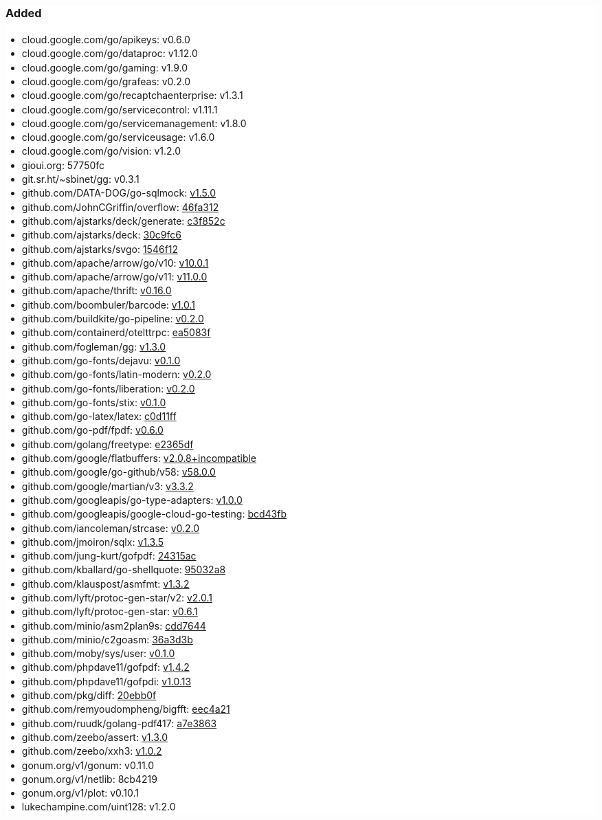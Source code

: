 ### Added
- cloud.google.com/go/apikeys: v0.6.0
- cloud.google.com/go/dataproc: v1.12.0
- cloud.google.com/go/gaming: v1.9.0
- cloud.google.com/go/grafeas: v0.2.0
- cloud.google.com/go/recaptchaenterprise: v1.3.1
- cloud.google.com/go/servicecontrol: v1.11.1
- cloud.google.com/go/servicemanagement: v1.8.0
- cloud.google.com/go/serviceusage: v1.6.0
- cloud.google.com/go/vision: v1.2.0
- gioui.org: 57750fc
- git.sr.ht/~sbinet/gg: v0.3.1
- github.com/DATA-DOG/go-sqlmock: [v1.5.0](https://github.com/DATA-DOG/go-sqlmock/tree/v1.5.0)
- github.com/JohnCGriffin/overflow: [46fa312](https://github.com/JohnCGriffin/overflow/tree/46fa312)
- github.com/ajstarks/deck/generate: [c3f852c](https://github.com/ajstarks/deck/tree/c3f852c)
- github.com/ajstarks/deck: [30c9fc6](https://github.com/ajstarks/deck/tree/30c9fc6)
- github.com/ajstarks/svgo: [1546f12](https://github.com/ajstarks/svgo/tree/1546f12)
- github.com/apache/arrow/go/v10: [v10.0.1](https://github.com/apache/arrow/tree/go/v10/v10.0.1)
- github.com/apache/arrow/go/v11: [v11.0.0](https://github.com/apache/arrow/tree/go/v11/v11.0.0)
- github.com/apache/thrift: [v0.16.0](https://github.com/apache/thrift/tree/v0.16.0)
- github.com/boombuler/barcode: [v1.0.1](https://github.com/boombuler/barcode/tree/v1.0.1)
- github.com/buildkite/go-pipeline: [v0.2.0](https://github.com/buildkite/go-pipeline/tree/v0.2.0)
- github.com/containerd/otelttrpc: [ea5083f](https://github.com/containerd/otelttrpc/tree/ea5083f)
- github.com/fogleman/gg: [v1.3.0](https://github.com/fogleman/gg/tree/v1.3.0)
- github.com/go-fonts/dejavu: [v0.1.0](https://github.com/go-fonts/dejavu/tree/v0.1.0)
- github.com/go-fonts/latin-modern: [v0.2.0](https://github.com/go-fonts/latin-modern/tree/v0.2.0)
- github.com/go-fonts/liberation: [v0.2.0](https://github.com/go-fonts/liberation/tree/v0.2.0)
- github.com/go-fonts/stix: [v0.1.0](https://github.com/go-fonts/stix/tree/v0.1.0)
- github.com/go-latex/latex: [c0d11ff](https://github.com/go-latex/latex/tree/c0d11ff)
- github.com/go-pdf/fpdf: [v0.6.0](https://github.com/go-pdf/fpdf/tree/v0.6.0)
- github.com/golang/freetype: [e2365df](https://github.com/golang/freetype/tree/e2365df)
- github.com/google/flatbuffers: [v2.0.8+incompatible](https://github.com/google/flatbuffers/tree/v2.0.8)
- github.com/google/go-github/v58: [v58.0.0](https://github.com/google/go-github/tree/v58.0.0)
- github.com/google/martian/v3: [v3.3.2](https://github.com/google/martian/tree/v3.3.2)
- github.com/googleapis/go-type-adapters: [v1.0.0](https://github.com/googleapis/go-type-adapters/tree/v1.0.0)
- github.com/googleapis/google-cloud-go-testing: [bcd43fb](https://github.com/googleapis/google-cloud-go-testing/tree/bcd43fb)
- github.com/iancoleman/strcase: [v0.2.0](https://github.com/iancoleman/strcase/tree/v0.2.0)
- github.com/jmoiron/sqlx: [v1.3.5](https://github.com/jmoiron/sqlx/tree/v1.3.5)
- github.com/jung-kurt/gofpdf: [24315ac](https://github.com/jung-kurt/gofpdf/tree/24315ac)
- github.com/kballard/go-shellquote: [95032a8](https://github.com/kballard/go-shellquote/tree/95032a8)
- github.com/klauspost/asmfmt: [v1.3.2](https://github.com/klauspost/asmfmt/tree/v1.3.2)
- github.com/lyft/protoc-gen-star/v2: [v2.0.1](https://github.com/lyft/protoc-gen-star/tree/v2.0.1)
- github.com/lyft/protoc-gen-star: [v0.6.1](https://github.com/lyft/protoc-gen-star/tree/v0.6.1)
- github.com/minio/asm2plan9s: [cdd7644](https://github.com/minio/asm2plan9s/tree/cdd7644)
- github.com/minio/c2goasm: [36a3d3b](https://github.com/minio/c2goasm/tree/36a3d3b)
- github.com/moby/sys/user: [v0.1.0](https://github.com/moby/sys/tree/v0.1.0)
- github.com/phpdave11/gofpdf: [v1.4.2](https://github.com/phpdave11/gofpdf/tree/v1.4.2)
- github.com/phpdave11/gofpdi: [v1.0.13](https://github.com/phpdave11/gofpdi/tree/v1.0.13)
- github.com/pkg/diff: [20ebb0f](https://github.com/pkg/diff/tree/20ebb0f)
- github.com/remyoudompheng/bigfft: [eec4a21](https://github.com/remyoudompheng/bigfft/tree/eec4a21)
- github.com/ruudk/golang-pdf417: [a7e3863](https://github.com/ruudk/golang-pdf417/tree/a7e3863)
- github.com/zeebo/assert: [v1.3.0](https://github.com/zeebo/assert/tree/v1.3.0)
- github.com/zeebo/xxh3: [v1.0.2](https://github.com/zeebo/xxh3/tree/v1.0.2)
- gonum.org/v1/gonum: v0.11.0
- gonum.org/v1/netlib: 8cb4219
- gonum.org/v1/plot: v0.10.1
- lukechampine.com/uint128: v1.2.0